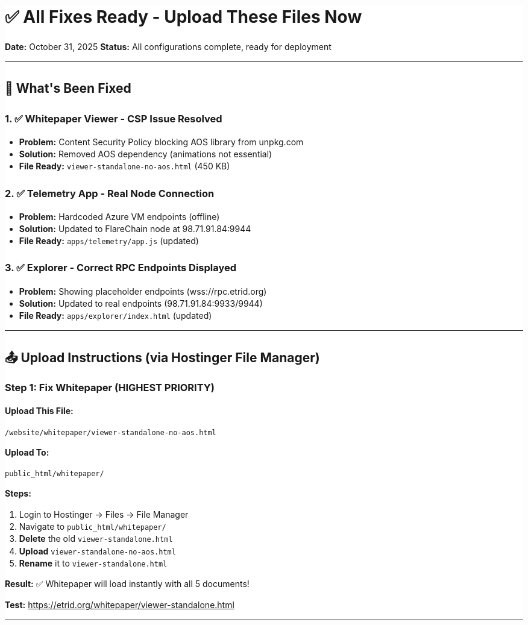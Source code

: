 # ✅ All Fixes Ready - Upload These Files Now

**Date:** October 31, 2025
**Status:** All configurations complete, ready for deployment

---

## 🎯 What's Been Fixed

### 1. ✅ Whitepaper Viewer - CSP Issue Resolved
- **Problem:** Content Security Policy blocking AOS library from unpkg.com
- **Solution:** Removed AOS dependency (animations not essential)
- **File Ready:** `viewer-standalone-no-aos.html` (450 KB)

### 2. ✅ Telemetry App - Real Node Connection
- **Problem:** Hardcoded Azure VM endpoints (offline)
- **Solution:** Updated to FlareChain node at 98.71.91.84:9944
- **File Ready:** `apps/telemetry/app.js` (updated)

### 3. ✅ Explorer - Correct RPC Endpoints Displayed
- **Problem:** Showing placeholder endpoints (wss://rpc.etrid.org)
- **Solution:** Updated to real endpoints (98.71.91.84:9933/9944)
- **File Ready:** `apps/explorer/index.html` (updated)

---

## 📤 Upload Instructions (via Hostinger File Manager)

### Step 1: Fix Whitepaper (HIGHEST PRIORITY)

**Upload This File:**
```
/website/whitepaper/viewer-standalone-no-aos.html
```

**Upload To:**
```
public_html/whitepaper/
```

**Steps:**
1. Login to Hostinger → Files → File Manager
2. Navigate to `public_html/whitepaper/`
3. **Delete** the old `viewer-standalone.html`
4. **Upload** `viewer-standalone-no-aos.html`
5. **Rename** it to `viewer-standalone.html`

**Result:** ✅ Whitepaper will load instantly with all 5 documents!

**Test:** https://etrid.org/whitepaper/viewer-standalone.html

---
